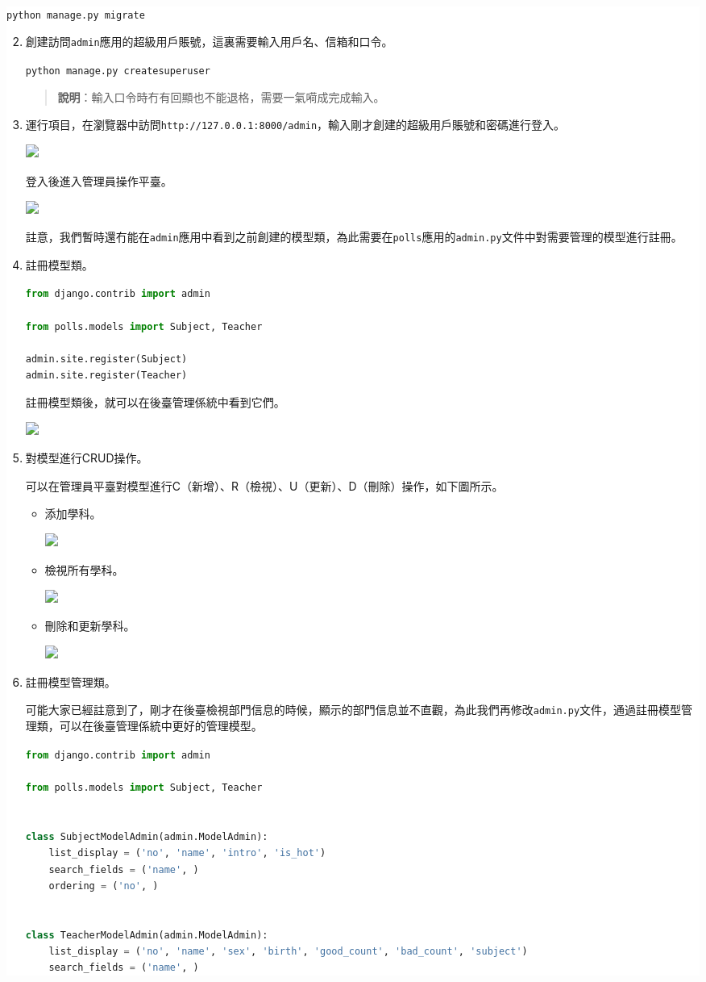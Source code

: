    ```Bash
   python manage.py migrate
   ```
   
2. 創建訪問`admin`應用的超級用戶賬號，這裏需要輸入用戶名、信箱和口令。

   ```Shell
   python manage.py createsuperuser
   ```

   > **說明**：輸入口令時冇有回顯也不能退格，需要一氣嗬成完成輸入。

3. 運行項目，在瀏覽器中訪問`http://127.0.0.1:8000/admin`，輸入剛才創建的超級用戶賬號和密碼進行登入。

   ![](/Users/Hao/Desktop/Python-100-Days/Day41-55/res/django-admin-login.png)

   登入後進入管理員操作平臺。

   ![](res/django-admin-apps.png)

   註意，我們暫時還冇能在`admin`應用中看到之前創建的模型類，為此需要在`polls`應用的`admin.py`文件中對需要管理的模型進行註冊。

4. 註冊模型類。

   ```Python
   from django.contrib import admin
   
   from polls.models import Subject, Teacher

   admin.site.register(Subject)
   admin.site.register(Teacher)
   ```
   
   註冊模型類後，就可以在後臺管理係統中看到它們。
   
   ![](./res/django-admin-models.png)

5. 對模型進行CRUD操作。

   可以在管理員平臺對模型進行C（新增）、R（檢視）、U（更新）、D（刪除）操作，如下圖所示。

   - 添加學科。

       ![](res/django-admin-add-model.png)

   - 檢視所有學科。

       ![](res/django-admin-view-models.png)

   - 刪除和更新學科。

       ![](res/django-admin-delete-update-model.png)

6. 註冊模型管理類。

   可能大家已經註意到了，剛才在後臺檢視部門信息的時候，顯示的部門信息並不直觀，為此我們再修改`admin.py`文件，通過註冊模型管理類，可以在後臺管理係統中更好的管理模型。

   ```Python
   from django.contrib import admin

   from polls.models import Subject, Teacher
   
   
   class SubjectModelAdmin(admin.ModelAdmin):
       list_display = ('no', 'name', 'intro', 'is_hot')
       search_fields = ('name', )
       ordering = ('no', )
   
   
   class TeacherModelAdmin(admin.ModelAdmin):
       list_display = ('no', 'name', 'sex', 'birth', 'good_count', 'bad_count', 'subject')
       search_fields = ('name', )
   ```